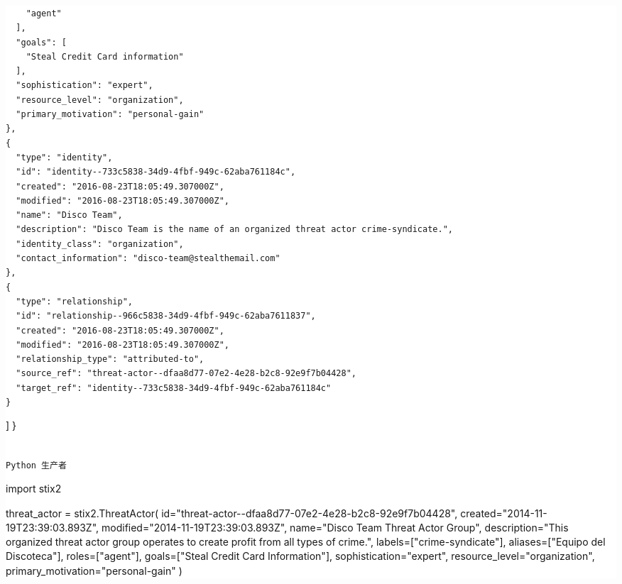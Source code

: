         "agent"
      ],
      "goals": [
        "Steal Credit Card information"
      ],
      "sophistication": "expert",
      "resource_level": "organization",
      "primary_motivation": "personal-gain"
    },
    {
      "type": "identity",
      "id": "identity--733c5838-34d9-4fbf-949c-62aba761184c",
      "created": "2016-08-23T18:05:49.307000Z",
      "modified": "2016-08-23T18:05:49.307000Z",
      "name": "Disco Team",
      "description": "Disco Team is the name of an organized threat actor crime-syndicate.",
      "identity_class": "organization",
      "contact_information": "disco-team@stealthemail.com"
    },
    {
      "type": "relationship",
      "id": "relationship--966c5838-34d9-4fbf-949c-62aba7611837",
      "created": "2016-08-23T18:05:49.307000Z",
      "modified": "2016-08-23T18:05:49.307000Z",
      "relationship_type": "attributed-to",
      "source_ref": "threat-actor--dfaa8d77-07e2-4e28-b2c8-92e9f7b04428",
      "target_ref": "identity--733c5838-34d9-4fbf-949c-62aba761184c"
    }
  ]
}
```

Python 生产者

```
import stix2

threat_actor = stix2.ThreatActor(
    id="threat-actor--dfaa8d77-07e2-4e28-b2c8-92e9f7b04428",
    created="2014-11-19T23:39:03.893Z",
    modified="2014-11-19T23:39:03.893Z",
    name="Disco Team Threat Actor Group",
    description="This organized threat actor group operates to create profit from all types of crime.",
    labels=["crime-syndicate"],
    aliases=["Equipo del Discoteca"],
    roles=["agent"],
    goals=["Steal Credit Card Information"],
    sophistication="expert",
    resource_level="organization",
    primary_motivation="personal-gain"
)
